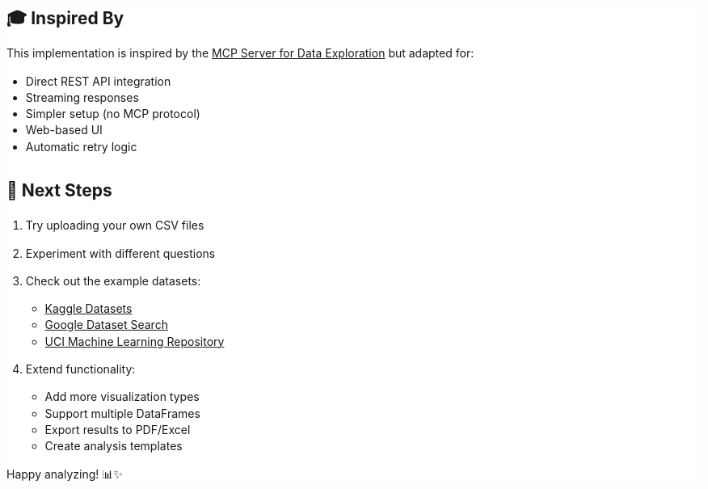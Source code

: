 ## 🎓 Inspired By

This implementation is inspired by the [MCP Server for Data Exploration](https://github.com/reading-plus-ai/mcp-server-data-exploration) but adapted for:
- Direct REST API integration
- Streaming responses
- Simpler setup (no MCP protocol)
- Web-based UI
- Automatic retry logic

## 🚀 Next Steps

1. Try uploading your own CSV files
2. Experiment with different questions
3. Check out the example datasets:
   - [Kaggle Datasets](https://www.kaggle.com/datasets)
   - [Google Dataset Search](https://datasetsearch.research.google.com/)
   - [UCI Machine Learning Repository](https://archive.ics.uci.edu/ml/index.php)

4. Extend functionality:
   - Add more visualization types
   - Support multiple DataFrames
   - Export results to PDF/Excel
   - Create analysis templates

Happy analyzing! 📊✨

